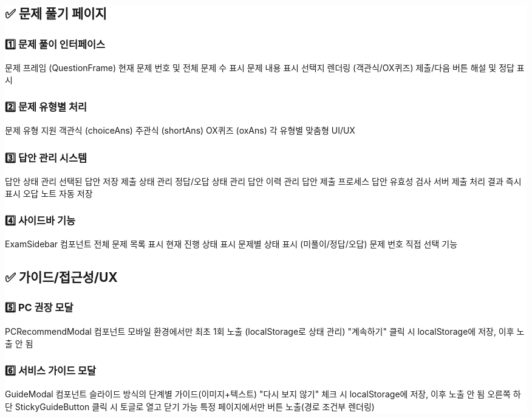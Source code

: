 ## ✅ 문제 풀기 페이지
### 1️⃣ 문제 풀이 인터페이스
문제 프레임 (QuestionFrame)
현재 문제 번호 및 전체 문제 수 표시
문제 내용 표시
선택지 렌더링 (객관식/OX퀴즈)
제출/다음 버튼
해설 및 정답 표시
### 2️⃣ 문제 유형별 처리
문제 유형 지원
객관식 (choiceAns)
주관식 (shortAns)
OX퀴즈 (oxAns)
각 유형별 맞춤형 UI/UX
### 3️⃣ 답안 관리 시스템
답안 상태 관리
선택된 답안 저장
제출 상태 관리
정답/오답 상태 관리
답안 이력 관리
답안 제출 프로세스
답안 유효성 검사
서버 제출 처리
결과 즉시 표시
오답 노트 자동 저장
### 4️⃣ 사이드바 기능
ExamSidebar 컴포넌트
전체 문제 목록 표시
현재 진행 상태 표시
문제별 상태 표시 (미풀이/정답/오답)
문제 번호 직접 선택 기능


## ✅ 가이드/접근성/UX
### 5️⃣ PC 권장 모달
PCRecommendModal 컴포넌트
모바일 환경에서만 최초 1회 노출 (localStorage로 상태 관리)
"계속하기" 클릭 시 localStorage에 저장, 이후 노출 안 됨

### 6️⃣ 서비스 가이드 모달
GuideModal 컴포넌트
슬라이드 방식의 단계별 가이드(이미지+텍스트)
"다시 보지 않기" 체크 시 localStorage에 저장, 이후 노출 안 됨
오른쪽 하단 StickyGuideButton 클릭 시 토글로 열고 닫기 가능
특정 페이지에서만 버튼 노출(경로 조건부 렌더링)
